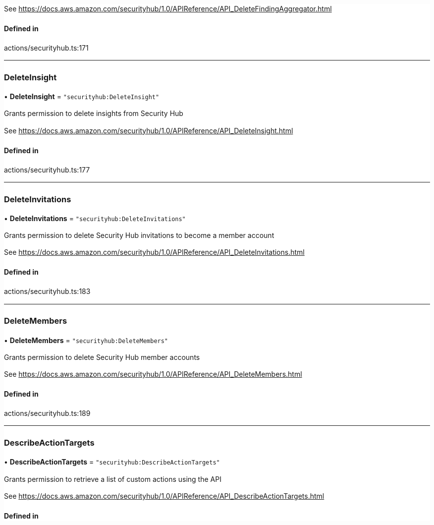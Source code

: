 See https://docs.aws.amazon.com/securityhub/1.0/APIReference/API_DeleteFindingAggregator.html

#### Defined in

actions/securityhub.ts:171

___

### DeleteInsight

• **DeleteInsight** = ``"securityhub:DeleteInsight"``

Grants permission to delete insights from Security Hub

See https://docs.aws.amazon.com/securityhub/1.0/APIReference/API_DeleteInsight.html

#### Defined in

actions/securityhub.ts:177

___

### DeleteInvitations

• **DeleteInvitations** = ``"securityhub:DeleteInvitations"``

Grants permission to delete Security Hub invitations to become a member account

See https://docs.aws.amazon.com/securityhub/1.0/APIReference/API_DeleteInvitations.html

#### Defined in

actions/securityhub.ts:183

___

### DeleteMembers

• **DeleteMembers** = ``"securityhub:DeleteMembers"``

Grants permission to delete Security Hub member accounts

See https://docs.aws.amazon.com/securityhub/1.0/APIReference/API_DeleteMembers.html

#### Defined in

actions/securityhub.ts:189

___

### DescribeActionTargets

• **DescribeActionTargets** = ``"securityhub:DescribeActionTargets"``

Grants permission to retrieve a list of custom actions using the API

See https://docs.aws.amazon.com/securityhub/1.0/APIReference/API_DescribeActionTargets.html

#### Defined in
